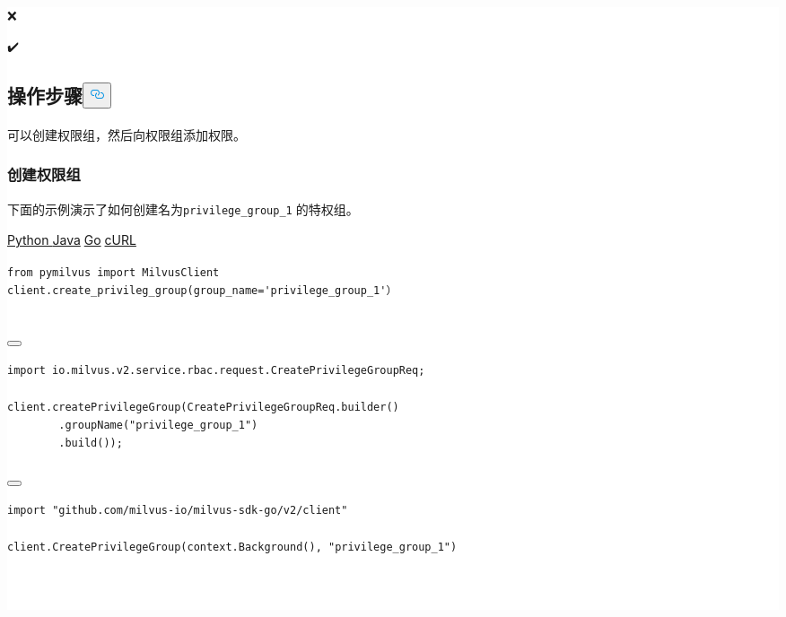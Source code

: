 </td><td data-block-token="OGVOdukvuoAzKhxYWtMc9cfhnRb" colspan="1" rowspan="1"><p data-block-token="BxFBdyiajoWNBWxqrE9c94ysngc">❌</p>
</td><td data-block-token="DeK9dC1DyoDuOZxCqvQcTHlTnTd" colspan="1" rowspan="1"><p data-block-token="WMWXdzCdoosl2JxYQhxcjuGfnHc">✔️</p>
</td></tr></tbody></table>
<h2 id="Procedures​" class="common-anchor-header">操作步骤<button data-href="#Procedures​" class="anchor-icon" translate="no">
      <svg translate="no"
        aria-hidden="true"
        focusable="false"
        height="20"
        version="1.1"
        viewBox="0 0 16 16"
        width="16"
      >
        <path
          fill="#0092E4"
          fill-rule="evenodd"
          d="M4 9h1v1H4c-1.5 0-3-1.69-3-3.5S2.55 3 4 3h4c1.45 0 3 1.69 3 3.5 0 1.41-.91 2.72-2 3.25V8.59c.58-.45 1-1.27 1-2.09C10 5.22 8.98 4 8 4H4c-.98 0-2 1.22-2 2.5S3 9 4 9zm9-3h-1v1h1c1 0 2 1.22 2 2.5S13.98 12 13 12H9c-.98 0-2-1.22-2-2.5 0-.83.42-1.64 1-2.09V6.25c-1.09.53-2 1.84-2 3.25C6 11.31 7.55 13 9 13h4c1.45 0 3-1.69 3-3.5S14.5 6 13 6z"
        ></path>
      </svg>
    </button></h2><p>可以创建权限组，然后向权限组添加权限。</p>
<h3 id="Create-a-privilege-group​" class="common-anchor-header">创建权限组</h3><p>下面的示例演示了如何创建名为<code translate="no">privilege_group_1</code> 的特权组。</p>
<div class="multipleCode">
 <a href="#python">Python </a> <a href="#java">Java</a> <a href="#go">Go</a> <a href="#shell">cURL</a></div>
<pre><code translate="no" class="language-python"><span class="hljs-keyword">from</span> pymilvus <span class="hljs-keyword">import</span> <span class="hljs-title class_">MilvusClient</span>​
client.<span class="hljs-title function_">create_privileg_group</span>(group_name=<span class="hljs-string">&#x27;privilege_group_1&#x27;</span>）​

<button class="copy-code-btn"></button></code></pre>
<pre><code translate="no" class="language-java"><span class="hljs-keyword">import</span> io.<span class="hljs-property">milvus</span>.<span class="hljs-property">v2</span>.<span class="hljs-property">service</span>.<span class="hljs-property">rbac</span>.<span class="hljs-property">request</span>.<span class="hljs-property">CreatePrivilegeGroupReq</span>;​
​
client.<span class="hljs-title function_">createPrivilegeGroup</span>(<span class="hljs-title class_">CreatePrivilegeGroupReq</span>.<span class="hljs-title function_">builder</span>()​
        .<span class="hljs-title function_">groupName</span>(<span class="hljs-string">&quot;privilege_group_1&quot;</span>)​
        .<span class="hljs-title function_">build</span>());​

<button class="copy-code-btn"></button></code></pre>
<pre><code translate="no" class="language-go"><span class="hljs-keyword">import</span> <span class="hljs-string">&quot;github.com/milvus-io/milvus-sdk-go/v2/client&quot;</span>​
​
client.<span class="hljs-title class_">CreatePrivilegeGroup</span>(context.<span class="hljs-title class_">Background</span>(), <span class="hljs-string">&quot;privilege_group_1&quot;</span>)​
